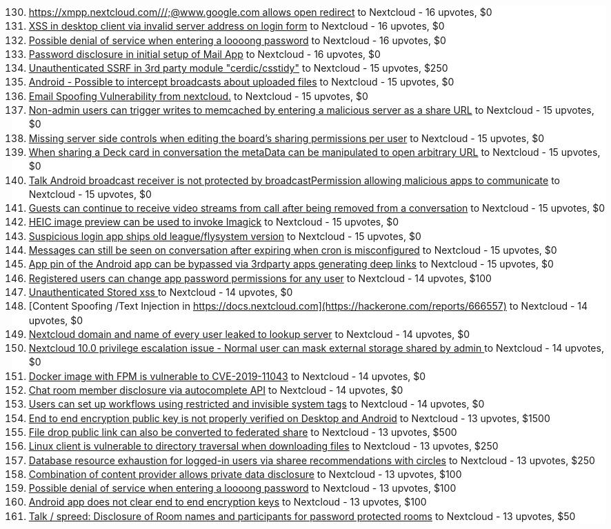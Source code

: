 130. [https://xmpp.nextcloud.com///;@www.google.com allows open redirect](https://hackerone.com/reports/211213) to Nextcloud - 16 upvotes, $0
131. [XSS in desktop client via invalid server address on login form](https://hackerone.com/reports/685552) to Nextcloud - 16 upvotes, $0
132. [Possible denial of service when entering a loooong password](https://hackerone.com/reports/952349) to Nextcloud - 16 upvotes, $0
133. [Password disclosure in initial setup of Mail App](https://hackerone.com/reports/1561471) to Nextcloud - 16 upvotes, $0
134. [Unauthenticated SSRF in 3rd party module "cerdic/csstidy"](https://hackerone.com/reports/1595006) to Nextcloud - 15 upvotes, $250
135. [Android - Possible to intercept broadcasts about uploaded files](https://hackerone.com/reports/167481) to Nextcloud - 15 upvotes, $0
136. [Email Spoofing Vulnerability from nextcloud.](https://hackerone.com/reports/229599) to Nextcloud - 15 upvotes, $0
137. [Non-admin users can trigger writes to memcached by entering a malicious server as a share URL](https://hackerone.com/reports/592864) to Nextcloud - 15 upvotes, $0
138. [Missing server side controls when editing the board’s sharing permissions per user](https://hackerone.com/reports/827816) to Nextcloud - 15 upvotes, $0
139. [When sharing a Deck card in conversation the metaData can be manipulated to open arbitrary URL](https://hackerone.com/reports/1358977) to Nextcloud - 15 upvotes, $0
140. [Talk Android broadcast receiver is not protected by broadcastPermission allowing malicious apps to communicate](https://hackerone.com/reports/1596459) to Nextcloud - 15 upvotes, $0
141. [Guests can continue to receive video streams from call after being removed from a conversation](https://hackerone.com/reports/1706248) to Nextcloud - 15 upvotes, $0
142. [HEIC image preview can be used to invoke Imagick](https://hackerone.com/reports/1261413) to Nextcloud - 15 upvotes, $0
143. [Suspicious login app ships old league/flysystem version](https://hackerone.com/reports/1720822) to Nextcloud - 15 upvotes, $0
144. [Messages can still be seen on conversation after expiring when cron is misconfigured](https://hackerone.com/reports/1784310) to Nextcloud - 15 upvotes, $0
145. [App pin of the Android app can be bypassed via 3rdparty apps generating deep links](https://hackerone.com/reports/1825679) to Nextcloud - 15 upvotes, $0
146. [Registered users can change app password permissions for any user](https://hackerone.com/reports/297751) to Nextcloud - 14 upvotes, $100
147. [Unauthenticated Stored xss ](https://hackerone.com/reports/168054) to Nextcloud - 14 upvotes, $0
148. [Content Spoofing /Text Injection in https://docs.nextcloud.com](https://hackerone.com/reports/666557) to Nextcloud - 14 upvotes, $0
149. [Nextcloud domain and name of every user leaked to lookup server](https://hackerone.com/reports/508490) to Nextcloud - 14 upvotes, $0
150. [Nextcloud 10.0 privilege escalation issue - Normal user can mask external storage shared by admin    ](https://hackerone.com/reports/165229) to Nextcloud - 14 upvotes, $0
151. [Docker image with FPM is vulnerable to CVE-2019-11043](https://hackerone.com/reports/720306) to Nextcloud - 14 upvotes, $0
152. [Chat room member disclosure via autocomplete API](https://hackerone.com/reports/1850407) to Nextcloud - 14 upvotes, $0
153. [Users can set up workflows using restricted and invisible system tags](https://hackerone.com/reports/1895976) to Nextcloud - 14 upvotes, $0
154. [End to end encryption public key is not properly verified on Desktop and Android](https://hackerone.com/reports/1189162) to Nextcloud - 13 upvotes, $1500
155. [File drop public link can also be converted to federated share](https://hackerone.com/reports/1167929) to Nextcloud - 13 upvotes, $500
156. [Linux client is vulnerable to directory traversal when downloading files](https://hackerone.com/reports/590319) to Nextcloud - 13 upvotes, $250
157. [Database resource exhaustion for logged-in users via sharee recommendations with circles](https://hackerone.com/reports/1688199) to Nextcloud - 13 upvotes, $250
158. [Combination of content provider allows private data disclosure](https://hackerone.com/reports/534541) to Nextcloud - 13 upvotes, $100
159. [Possible denial of service when entering a loooong password](https://hackerone.com/reports/840598) to Nextcloud - 13 upvotes, $100
160. [Android app does not clear end to end encryption keys](https://hackerone.com/reports/1189168) to Nextcloud - 13 upvotes, $100
161. [Talk / spreed: Disclosure of Room names and participants for password protected rooms](https://hackerone.com/reports/428010) to Nextcloud - 13 upvotes, $50